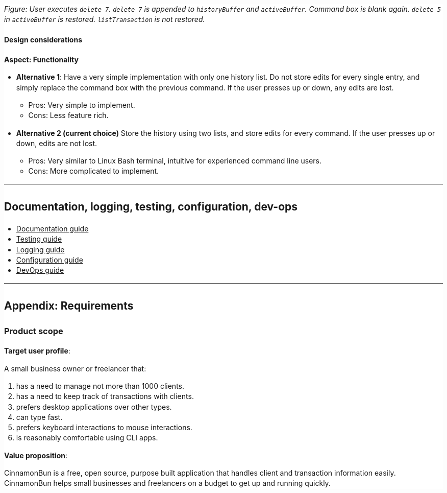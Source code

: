 
*Figure: User executes `delete 7`. `delete 7` is appended to `historyBuffer` and `activeBuffer`. Command box is blank again. `delete 5` in `activeBuffer` is restored. `listTransaction` is not restored.*

#### Design considerations

**Aspect: Functionality**

* **Alternative 1**:
Have a very simple implementation with only one history list.
Do not store edits for every single entry, and simply replace the command box with the previous command. 
If the user presses up or down, any edits are lost.
  * Pros: Very simple to implement.
  * Cons: Less feature rich.

* **Alternative 2 (current choice)**
Store the history using two lists, and store edits for every command. If the user presses up or down, edits are not lost.
  * Pros: Very similar to Linux Bash terminal, intuitive for experienced command line users.
  * Cons: More complicated to implement.

--------------------------------------------------------------------------------------------------------------------

## **Documentation, logging, testing, configuration, dev-ops**

* [Documentation guide](Documentation.md)
* [Testing guide](Testing.md)
* [Logging guide](Logging.md)
* [Configuration guide](Configuration.md)
* [DevOps guide](DevOps.md)

--------------------------------------------------------------------------------------------------------------------

## **Appendix: Requirements**

### Product scope

**Target user profile**:

A small business owner or freelancer that:
1. has a need to manage not more than 1000 clients.
2. has a need to keep track of transactions with clients.
3. prefers desktop applications over other types.
4. can type fast.
5. prefers keyboard interactions to mouse interactions.
6. is reasonably comfortable using CLI apps.

**Value proposition**:

CinnamonBun is a free, open source, purpose built application that handles client and transaction information easily.
CinnamonBun helps small businesses and freelancers on a budget to get up and running quickly. 
